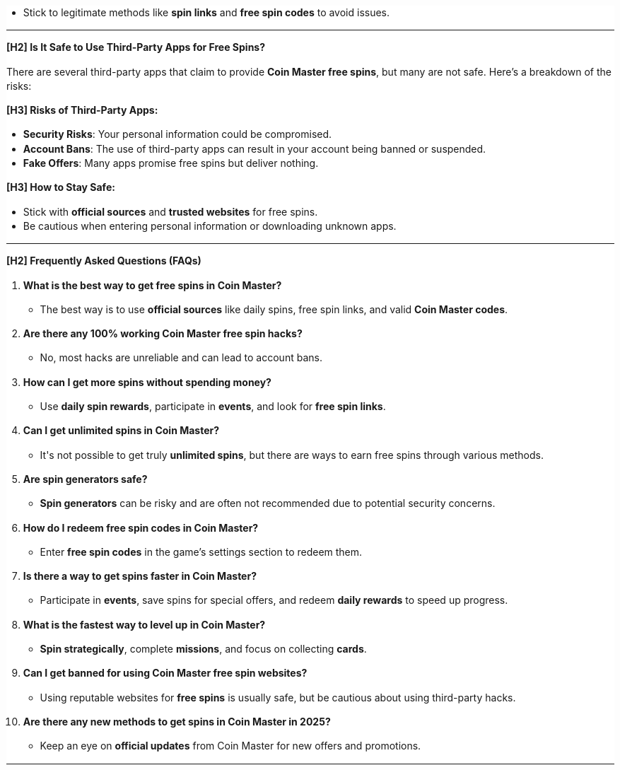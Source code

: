 - Stick to legitimate methods like **spin links** and **free spin codes** to avoid issues.

---

**[H2] Is It Safe to Use Third-Party Apps for Free Spins?**

There are several third-party apps that claim to provide **Coin Master free spins**, but many are not safe. Here’s a breakdown of the risks:

**[H3] Risks of Third-Party Apps:**

- **Security Risks**: Your personal information could be compromised.
- **Account Bans**: The use of third-party apps can result in your account being banned or suspended.
- **Fake Offers**: Many apps promise free spins but deliver nothing.

**[H3] How to Stay Safe:**

- Stick with **official sources** and **trusted websites** for free spins.
- Be cautious when entering personal information or downloading unknown apps.

---

**[H2] Frequently Asked Questions (FAQs)**

1. **What is the best way to get free spins in Coin Master?**
   - The best way is to use **official sources** like daily spins, free spin links, and valid **Coin Master codes**.

2. **Are there any 100% working Coin Master free spin hacks?**
   - No, most hacks are unreliable and can lead to account bans.

3. **How can I get more spins without spending money?**
   - Use **daily spin rewards**, participate in **events**, and look for **free spin links**.

4. **Can I get unlimited spins in Coin Master?**
   - It's not possible to get truly **unlimited spins**, but there are ways to earn free spins through various methods.

5. **Are spin generators safe?**
   - **Spin generators** can be risky and are often not recommended due to potential security concerns.

6. **How do I redeem free spin codes in Coin Master?**
   - Enter **free spin codes** in the game’s settings section to redeem them.

7. **Is there a way to get spins faster in Coin Master?**
   - Participate in **events**, save spins for special offers, and redeem **daily rewards** to speed up progress.

8. **What is the fastest way to level up in Coin Master?**
   - **Spin strategically**, complete **missions**, and focus on collecting **cards**.

9. **Can I get banned for using Coin Master free spin websites?**
   - Using reputable websites for **free spins** is usually safe, but be cautious about using third-party hacks.

10. **Are there any new methods to get spins in Coin Master in 2025?**
    - Keep an eye on **official updates** from Coin Master for new offers and promotions.

---